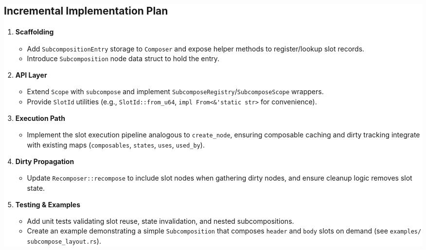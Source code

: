 ## Incremental Implementation Plan

1. **Scaffolding**
   - Add `SubcompositionEntry` storage to `Composer` and expose helper methods to register/lookup slot records.
   - Introduce `Subcomposition` node data struct to hold the entry.

2. **API Layer**
   - Extend `Scope` with `subcompose` and implement `SubcomposeRegistry`/`SubcomposeScope` wrappers.
   - Provide `SlotId` utilities (e.g., `SlotId::from_u64`, `impl From<&'static str>` for convenience).

3. **Execution Path**
   - Implement the slot execution pipeline analogous to `create_node`, ensuring composable caching and dirty tracking integrate with existing maps (`composables`, `states`, `uses`, `used_by`).

4. **Dirty Propagation**
   - Update `Recomposer::recompose` to include slot nodes when gathering dirty nodes, and ensure cleanup logic removes slot state.

5. **Testing & Examples**
   - Add unit tests validating slot reuse, state invalidation, and nested subcompositions.
   - Create an example demonstrating a simple `Subcomposition` that composes `header` and `body` slots on demand (see `examples/subcompose_layout.rs`).
   